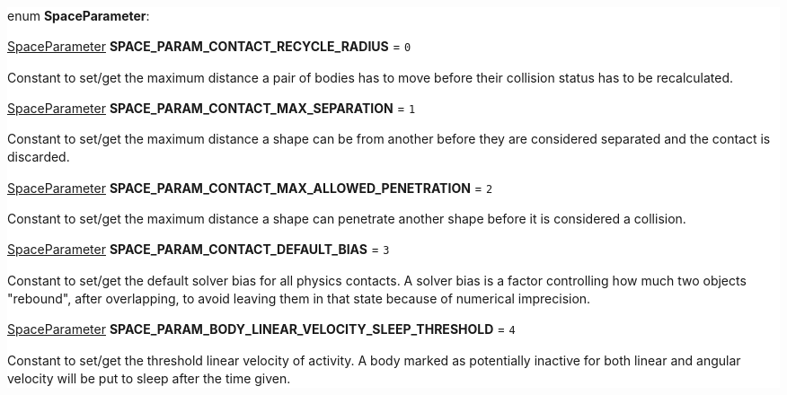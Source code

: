 enum **SpaceParameter**: <div id="enum_physicsserver3d_spaceparameter"></div>

<div id="_class_physicsserver3d_constant_space_param_contact_recycle_radius"></div>

[SpaceParameter](#enum_physicsserver3d_spaceparameter) **SPACE_PARAM_CONTACT_RECYCLE_RADIUS** = ``0``

Constant to set/get the maximum distance a pair of bodies has to move before their collision status has to be recalculated.

<div id="_class_physicsserver3d_constant_space_param_contact_max_separation"></div>

[SpaceParameter](#enum_physicsserver3d_spaceparameter) **SPACE_PARAM_CONTACT_MAX_SEPARATION** = ``1``

Constant to set/get the maximum distance a shape can be from another before they are considered separated and the contact is discarded.

<div id="_class_physicsserver3d_constant_space_param_contact_max_allowed_penetration"></div>

[SpaceParameter](#enum_physicsserver3d_spaceparameter) **SPACE_PARAM_CONTACT_MAX_ALLOWED_PENETRATION** = ``2``

Constant to set/get the maximum distance a shape can penetrate another shape before it is considered a collision.

<div id="_class_physicsserver3d_constant_space_param_contact_default_bias"></div>

[SpaceParameter](#enum_physicsserver3d_spaceparameter) **SPACE_PARAM_CONTACT_DEFAULT_BIAS** = ``3``

Constant to set/get the default solver bias for all physics contacts. A solver bias is a factor controlling how much two objects "rebound", after overlapping, to avoid leaving them in that state because of numerical imprecision.

<div id="_class_physicsserver3d_constant_space_param_body_linear_velocity_sleep_threshold"></div>

[SpaceParameter](#enum_physicsserver3d_spaceparameter) **SPACE_PARAM_BODY_LINEAR_VELOCITY_SLEEP_THRESHOLD** = ``4``

Constant to set/get the threshold linear velocity of activity. A body marked as potentially inactive for both linear and angular velocity will be put to sleep after the time given.

